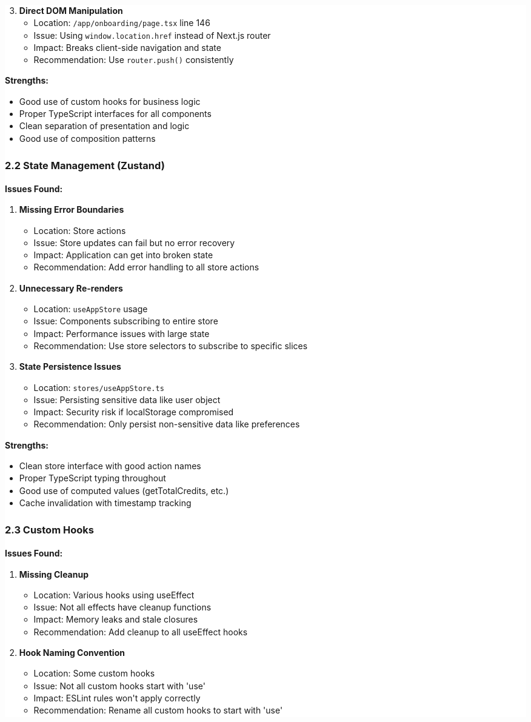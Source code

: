 3. **Direct DOM Manipulation**
   - Location: `/app/onboarding/page.tsx` line 146
   - Issue: Using `window.location.href` instead of Next.js router
   - Impact: Breaks client-side navigation and state
   - Recommendation: Use `router.push()` consistently

**Strengths:**
- Good use of custom hooks for business logic
- Proper TypeScript interfaces for all components
- Clean separation of presentation and logic
- Good use of composition patterns

### 2.2 State Management (Zustand)

**Issues Found:**

1. **Missing Error Boundaries**
   - Location: Store actions
   - Issue: Store updates can fail but no error recovery
   - Impact: Application can get into broken state
   - Recommendation: Add error handling to all store actions

2. **Unnecessary Re-renders**
   - Location: `useAppStore` usage
   - Issue: Components subscribing to entire store
   - Impact: Performance issues with large state
   - Recommendation: Use store selectors to subscribe to specific slices

3. **State Persistence Issues**
   - Location: `stores/useAppStore.ts`
   - Issue: Persisting sensitive data like user object
   - Impact: Security risk if localStorage compromised
   - Recommendation: Only persist non-sensitive data like preferences

**Strengths:**
- Clean store interface with good action names
- Proper TypeScript typing throughout
- Good use of computed values (getTotalCredits, etc.)
- Cache invalidation with timestamp tracking

### 2.3 Custom Hooks

**Issues Found:**

1. **Missing Cleanup**
   - Location: Various hooks using useEffect
   - Issue: Not all effects have cleanup functions
   - Impact: Memory leaks and stale closures
   - Recommendation: Add cleanup to all useEffect hooks

2. **Hook Naming Convention**
   - Location: Some custom hooks
   - Issue: Not all custom hooks start with 'use'
   - Impact: ESLint rules won't apply correctly
   - Recommendation: Rename all custom hooks to start with 'use'
